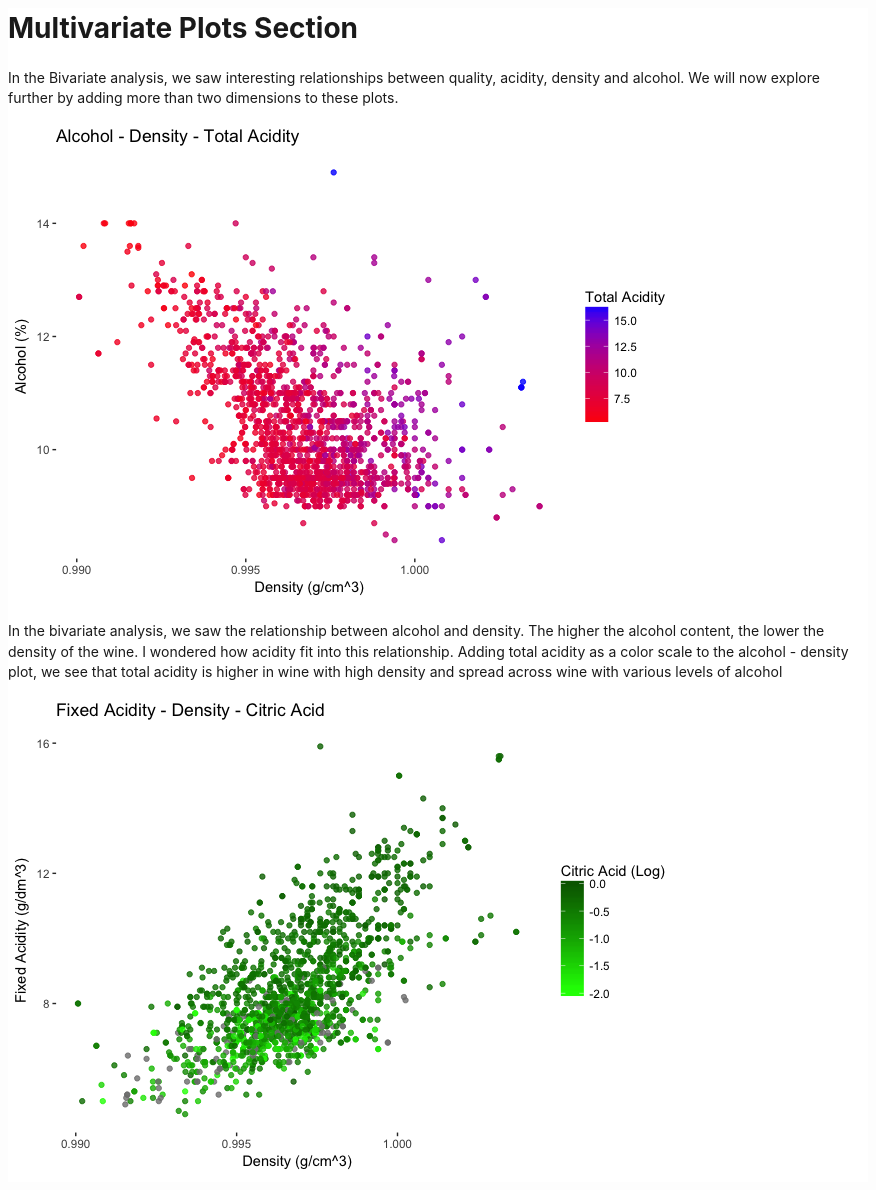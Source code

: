 Multivariate Plots Section
==========================

In the Bivariate analysis, we saw interesting relationships between quality, acidity, density and alcohol. We will now explore further by adding more than two dimensions to these plots.

![](README_figs/README-multivariate_Plots-Plot21-1.png)

In the bivariate analysis, we saw the relationship between alcohol and density. The higher the alcohol content, the lower the density of the wine. I wondered how acidity fit into this relationship. Adding total acidity as a color scale to the alcohol - density plot, we see that total acidity is higher in wine with high density and spread across wine with various levels of alcohol

![](README_figs/README-multivariate_Plots-Plot22-1.png)
